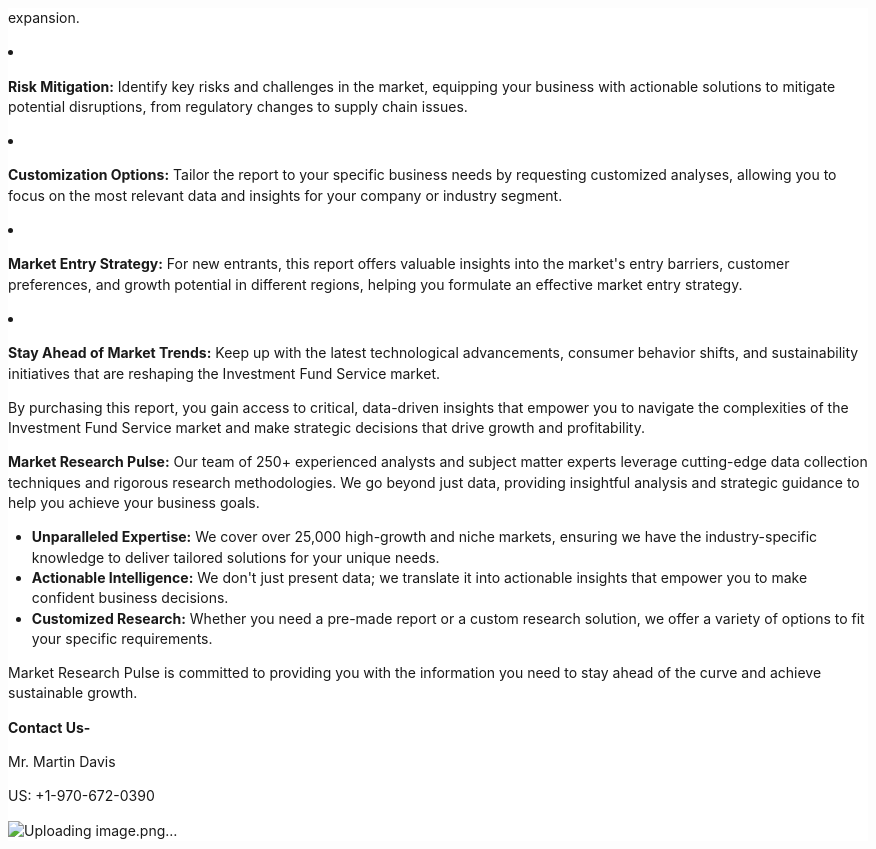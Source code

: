 expansion.</p></li><li><p><strong>Risk Mitigation:</strong> Identify key risks and challenges in the market, equipping your business with actionable solutions to mitigate potential disruptions, from regulatory changes to supply chain issues.</p></li><li><p><strong>Customization Options:</strong> Tailor the report to your specific business needs by requesting customized analyses, allowing you to focus on the most relevant data and insights for your company or industry segment.</p></li><li><p><strong>Market Entry Strategy:</strong> For new entrants, this report offers valuable insights into the market's entry barriers, customer preferences, and growth potential in different regions, helping you formulate an effective market entry strategy.</p></li><li><p><strong>Stay Ahead of Market Trends:</strong> Keep up with the latest technological advancements, consumer behavior shifts, and sustainability initiatives that are reshaping the Investment Fund Service market.</p></li></ol><p>By purchasing this report, you gain access to critical, data-driven insights that empower you to navigate the complexities of the Investment Fund Service market and make strategic decisions that drive growth and profitability.</p><p><strong>Market Research Pulse:</strong>&nbsp;Our team of 250+ experienced analysts and subject matter experts leverage cutting-edge data collection techniques and rigorous research methodologies. We go beyond just data, providing insightful analysis and strategic guidance to help you achieve your business goals.</p><ul><li><strong>Unparalleled Expertise:</strong>&nbsp;We cover over 25,000 high-growth and niche markets, ensuring we have the industry-specific knowledge to deliver tailored solutions for your unique needs.</li><li><strong>Actionable Intelligence:</strong>&nbsp;We don't just present data; we translate it into actionable insights that empower you to make confident business decisions.</li><li><strong>Customized Research:</strong>&nbsp;Whether you need a pre-made report or a custom research solution, we offer a variety of options to fit your specific requirements.</li></ul><p>Market Research Pulse is committed to providing you with the information you need to stay ahead of the curve and achieve sustainable growth.</p><p><strong>Contact Us-</strong></p><p>Mr. Martin Davis</p><p>US: +1-970-672-0390</p>
![Uploading image.png…]()
